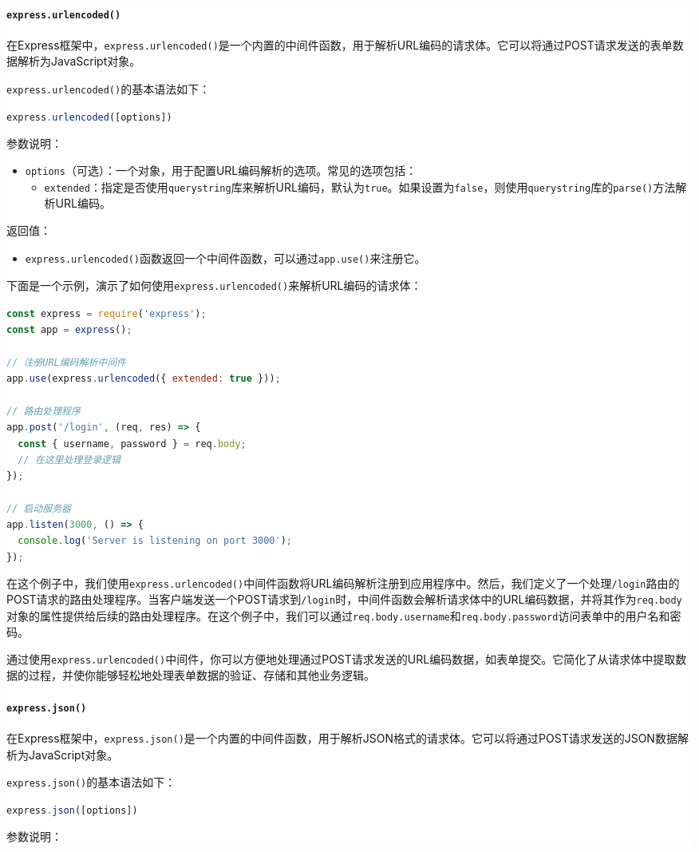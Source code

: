 #### `express.urlencoded()`

在Express框架中，`express.urlencoded()`是一个内置的中间件函数，用于解析URL编码的请求体。它可以将通过POST请求发送的表单数据解析为JavaScript对象。

`express.urlencoded()`的基本语法如下：

```javascript
express.urlencoded([options])
```

参数说明：

- `options`（可选）：一个对象，用于配置URL编码解析的选项。常见的选项包括：
  - `extended`：指定是否使用`querystring`库来解析URL编码，默认为`true`。如果设置为`false`，则使用`querystring`库的`parse()`方法解析URL编码。

返回值：

- `express.urlencoded()`函数返回一个中间件函数，可以通过`app.use()`来注册它。

下面是一个示例，演示了如何使用`express.urlencoded()`来解析URL编码的请求体：

```javascript
const express = require('express');
const app = express();

// 注册URL编码解析中间件
app.use(express.urlencoded({ extended: true }));

// 路由处理程序
app.post('/login', (req, res) => {
  const { username, password } = req.body;
  // 在这里处理登录逻辑
});

// 启动服务器
app.listen(3000, () => {
  console.log('Server is listening on port 3000');
});
```

在这个例子中，我们使用`express.urlencoded()`中间件函数将URL编码解析注册到应用程序中。然后，我们定义了一个处理`/login`路由的POST请求的路由处理程序。当客户端发送一个POST请求到`/login`时，中间件函数会解析请求体中的URL编码数据，并将其作为`req.body`对象的属性提供给后续的路由处理程序。在这个例子中，我们可以通过`req.body.username`和`req.body.password`访问表单中的用户名和密码。

通过使用`express.urlencoded()`中间件，你可以方便地处理通过POST请求发送的URL编码数据，如表单提交。它简化了从请求体中提取数据的过程，并使你能够轻松地处理表单数据的验证、存储和其他业务逻辑。

#### `express.json()`

在Express框架中，`express.json()`是一个内置的中间件函数，用于解析JSON格式的请求体。它可以将通过POST请求发送的JSON数据解析为JavaScript对象。

`express.json()`的基本语法如下：

```javascript
express.json([options])
```

参数说明：
